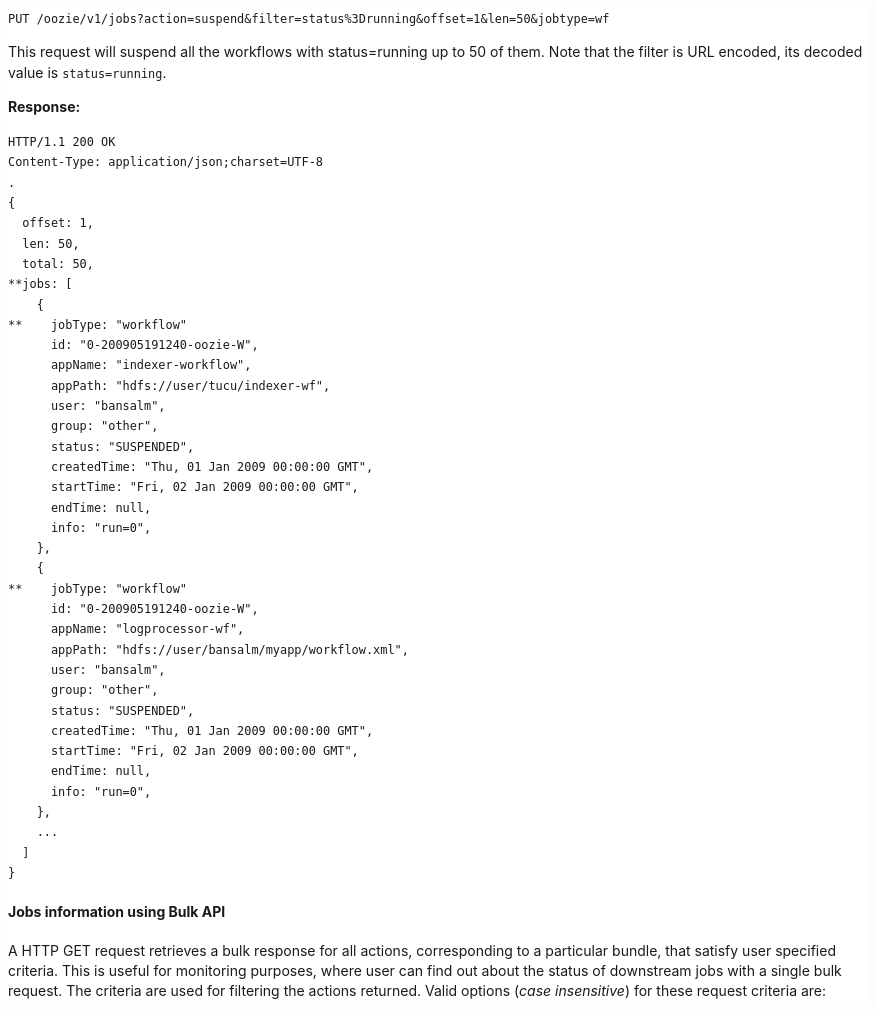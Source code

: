 
```
PUT /oozie/v1/jobs?action=suspend&filter=status%3Drunning&offset=1&len=50&jobtype=wf
```

This request will suspend all the workflows with status=running up to 50 of them.
Note that the filter is URL encoded, its decoded value is `status=running`.

**Response:**

```
HTTP/1.1 200 OK
Content-Type: application/json;charset=UTF-8
.
{
  offset: 1,
  len: 50,
  total: 50,
**jobs: [
    {
**    jobType: "workflow"
      id: "0-200905191240-oozie-W",
      appName: "indexer-workflow",
      appPath: "hdfs://user/tucu/indexer-wf",
      user: "bansalm",
      group: "other",
      status: "SUSPENDED",
      createdTime: "Thu, 01 Jan 2009 00:00:00 GMT",
      startTime: "Fri, 02 Jan 2009 00:00:00 GMT",
      endTime: null,
      info: "run=0",
    },
    {
**    jobType: "workflow"
      id: "0-200905191240-oozie-W",
      appName: "logprocessor-wf",
      appPath: "hdfs://user/bansalm/myapp/workflow.xml",
      user: "bansalm",
      group: "other",
      status: "SUSPENDED",
      createdTime: "Thu, 01 Jan 2009 00:00:00 GMT",
      startTime: "Fri, 02 Jan 2009 00:00:00 GMT",
      endTime: null,
      info: "run=0",
    },
    ...
  ]
}
```

#### Jobs information using Bulk API

A HTTP GET request retrieves a bulk response for all actions, corresponding to a particular bundle, that satisfy user specified criteria.
This is useful for monitoring purposes, where user can find out about the status of downstream jobs with a single bulk request.
The criteria are used for filtering the actions returned. Valid options (_case insensitive_) for these request criteria are:
